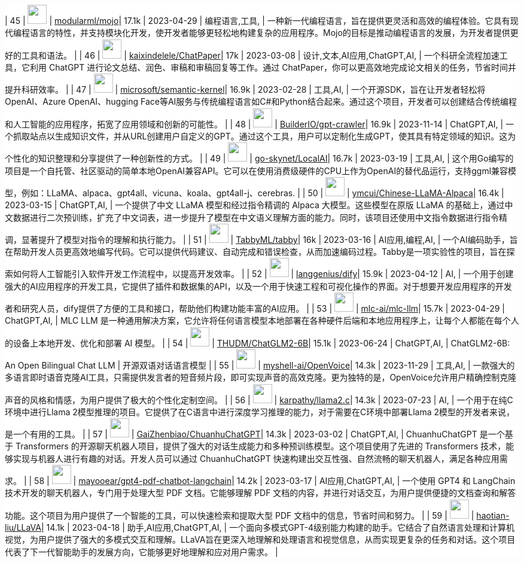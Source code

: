 | 45 | <img src="https://avatars.githubusercontent.com/u/39327063?v=4" alt="" size="32" height="32" width="32" data-view-component="true" class="avatar circle"> | [modularml/mojo](https://github.com/modularml/mojo)| 17.1k |  2023-04-29 | 编程语言,工具, |  一种新一代编程语言，旨在提供更灵活和高效的编程体验。它具有现代编程语言的特性，并支持模块化开发，使开发者能够更轻松地构建复杂的应用程序。Mojo的目标是推动编程语言的发展，为开发者提供更好的工具和语法。 |
| 46 | <img src="https://avatars.githubusercontent.com/u/28528386?u=f51286c1662d2a7d46c32297ecd6ee479d7c0a77&v=4" alt="" size="32" height="32" width="32" data-view-component="true" class="avatar circle"> | [kaixindelele/ChatPaper](https://github.com/kaixindelele/ChatPaper)| 17k |  2023-03-08 | 设计,文本,AI应用,ChatGPT,AI, |  一个科研全流程加速工具，它利用 ChatGPT 进行论文总结、润色、审稿和审稿回复等工作。通过 ChatPaper，你可以更高效地完成论文相关的任务，节省时间并提升科研效率。 |
| 47 | <img src="https://avatars.githubusercontent.com/u/6154722?v=4" alt="" size="32" height="32" width="32" data-view-component="true" class="avatar circle"> | [microsoft/semantic-kernel](https://github.com/microsoft/semantic-kernel)| 16.9k |  2023-02-28 | 工具,AI, |  一个开源SDK，旨在让开发者轻松将OpenAI、Azure OpenAI、hugging Face等AI服务与传统编程语言如C#和Python结合起来。通过这个项目，开发者可以创建结合传统编程和人工智能的应用程序，拓宽了应用领域和创新的可能性。 |
| 48 | <img src="https://avatars.githubusercontent.com/u/35700027?v=4" alt="" size="32" height="32" width="32" data-view-component="true" class="avatar circle"> | [BuilderIO/gpt-crawler](https://github.com/BuilderIO/gpt-crawler)| 16.9k |  2023-11-14 | ChatGPT,AI, |  一个抓取站点以生成知识文件，并从URL创建用户自定义的GPT。通过这个工具，用户可以定制化生成GPT，使其具有特定领域的知识。这为个性化的知识整理和分享提供了一种创新性的方式。 |
| 49 | <img src="https://avatars.githubusercontent.com/u/2420543?u=88a72adb708b5bf2ca40acda912778e65ac4cf43&v=4" alt="" size="32" height="32" width="32" data-view-component="true" class="avatar circle"> | [go-skynet/LocalAI](https://github.com/go-skynet/LocalAI)| 16.7k |  2023-03-19 | 工具,AI, |  这个用Go编写的项目是一个自托管、社区驱动的简单本地OpenAI兼容API。它可以在使用消费级硬件的CPU上作为OpenAI的替代品运行，支持ggml兼容模型，例如：LLaMA、alpaca、gpt4all、vicuna、koala、gpt4all-j、cerebras. |
| 50 | <img src="https://avatars.githubusercontent.com/u/16095339?u=c186302fbab5af7620737e166766710312eb5594&v=4" alt="" size="32" height="32" width="32" data-view-component="true" class="avatar circle"> | [ymcui/Chinese-LLaMA-Alpaca](https://github.com/ymcui/Chinese-LLaMA-Alpaca)| 16.4k |  2023-03-15 | ChatGPT,AI, |  一个提供了中文 LLaMA 模型和经过指令精调的 Alpaca 大模型。这些模型在原版 LLaMA 的基础上，通过中文数据进行二次预训练，扩充了中文词表，进一步提升了模型在中文语义理解方面的能力。同时，该项目还使用中文指令数据进行指令精调，显著提升了模型对指令的理解和执行能力。 |
| 51 | <img src="https://avatars.githubusercontent.com/u/125617854?v=4" alt="" size="32" height="32" width="32" data-view-component="true" class="avatar circle"> | [TabbyML/tabby](https://github.com/TabbyML/tabby)| 16k |  2023-03-16 | AI应用,编程,AI, |  一个AI编码助手，旨在帮助开发人员更高效地编写代码。它可以提供代码建议、自动完成和错误检查，从而加速编码过程。Tabby是一项实验性的项目，旨在探索如何将人工智能引入软件开发工作流程中，以提高开发效率。 |
| 52 | <img src="https://avatars.githubusercontent.com/u/127165244?v=4" alt="" size="32" height="32" width="32" data-view-component="true" class="avatar circle"> | [langgenius/dify](https://github.com/langgenius/dify)| 15.9k |  2023-04-12 | AI, |  一个用于创建强大的AI应用程序的开发工具，它提供了插件和数据集的API，以及一个用于快速工程和可视化操作的界面。对于想要开发应用程序的开发者和研究人员，dify提供了方便的工具和接口，帮助他们构建功能丰富的AI应用。 |
| 53 | <img src="https://avatars.githubusercontent.com/u/106173866?v=4" alt="" size="32" height="32" width="32" data-view-component="true" class="avatar circle"> | [mlc-ai/mlc-llm](https://github.com/mlc-ai/mlc-llm)| 15.7k |  2023-04-29 | ChatGPT,AI, |  MLC LLM 是一种通用解决方案，它允许将任何语言模型本地部署在各种硬件后端和本地应用程序上，让每个人都能在每个人的设备上本地开发、优化和部署 AI 模型。 |
| 54 | <img src="https://avatars.githubusercontent.com/u/48590610?v=4" alt="" size="32" height="32" width="32" data-view-component="true" class="avatar circle"> | [THUDM/ChatGLM2-6B](https://github.com/THUDM/ChatGLM2-6B)| 15.1k |  2023-06-24 | ChatGPT,AI, |  ChatGLM2-6B: An Open Bilingual Chat LLM | 开源双语对话语言模型 |
| 55 | <img src="https://avatars.githubusercontent.com/u/127754094?v=4" alt="" size="32" height="32" width="32" data-view-component="true" class="avatar circle"> | [myshell-ai/OpenVoice](https://github.com/myshell-ai/OpenVoice)| 14.3k |  2023-11-29 | 工具,AI, |  一款强大的多语言即时语音克隆AI工具，只需提供发言者的短音频片段，即可实现声音的高效克隆。更为独特的是，OpenVoice允许用户精确控制克隆声音的风格和情感，为用户提供了极大的个性化定制空间。 |
| 56 | <img src="https://avatars.githubusercontent.com/u/241138?u=05376db54475c3d23b3a409f4c47d14c4855dc28&v=4" alt="" size="32" height="32" width="32" data-view-component="true" class="avatar circle"> | [karpathy/llama2.c](https://github.com/karpathy/llama2.c)| 14.3k |  2023-07-23 | AI, |  一个用于在纯C环境中进行Llama 2模型推理的项目。它提供了在C语言中进行深度学习推理的能力，对于需要在C环境中部署Llama 2模型的开发者来说，是一个有用的工具。 |
| 57 | <img src="https://avatars.githubusercontent.com/u/51039745?u=accb33fa417f386eaf9fc9b2ed07ec74fb36ada3&v=4" alt="" size="32" height="32" width="32" data-view-component="true" class="avatar circle"> | [GaiZhenbiao/ChuanhuChatGPT](https://github.com/GaiZhenbiao/ChuanhuChatGPT)| 14.3k |  2023-03-02 | ChatGPT,AI, |  ChuanhuChatGPT 是一个基于 Transformers 的开源聊天机器人项目，提供了强大的对话生成能力和多种预训练模型。这个项目使用了先进的 Transformers 技术，能够实现与机器人进行有趣的对话。开发人员可以通过 ChuanhuChatGPT 快速构建出交互性强、自然流畅的聊天机器人，满足各种应用需求。 |
| 58 | <img src="https://avatars.githubusercontent.com/u/107035552?u=708ca9b002559f6175803a80a1e47f3e84ba91e2&v=4" alt="" size="32" height="32" width="32" data-view-component="true" class="avatar circle"> | [mayooear/gpt4-pdf-chatbot-langchain](https://github.com/mayooear/gpt4-pdf-chatbot-langchain)| 14.2k |  2023-03-17 | AI应用,ChatGPT,AI, |  一个使用 GPT4 和 LangChain 技术开发的聊天机器人，专门用于处理大型 PDF 文档。它能够理解 PDF 文档的内容，并进行对话交互，为用户提供便捷的文档查询和解答功能。这个项目为用户提供了一个智能的工具，可以快速检索和提取大型 PDF 文档中的信息，节省时间和努力。 |
| 59 | <img src="https://avatars.githubusercontent.com/u/6631389?u=0eaf5d6e8b2d067f89ef93f4b1c4e3ae049dc461&v=4" alt="" size="32" height="32" width="32" data-view-component="true" class="avatar circle"> | [haotian-liu/LLaVA](https://github.com/haotian-liu/LLaVA)| 14.1k |  2023-04-18 | 助手,AI应用,ChatGPT,AI, |  一个面向多模式GPT-4级别能力构建的助手。它结合了自然语言处理和计算机视觉，为用户提供了强大的多模式交互和理解。LLaVA旨在更深入地理解和处理语言和视觉信息，从而实现更复杂的任务和对话。这个项目代表了下一代智能助手的发展方向，它能够更好地理解和应对用户需求。 |